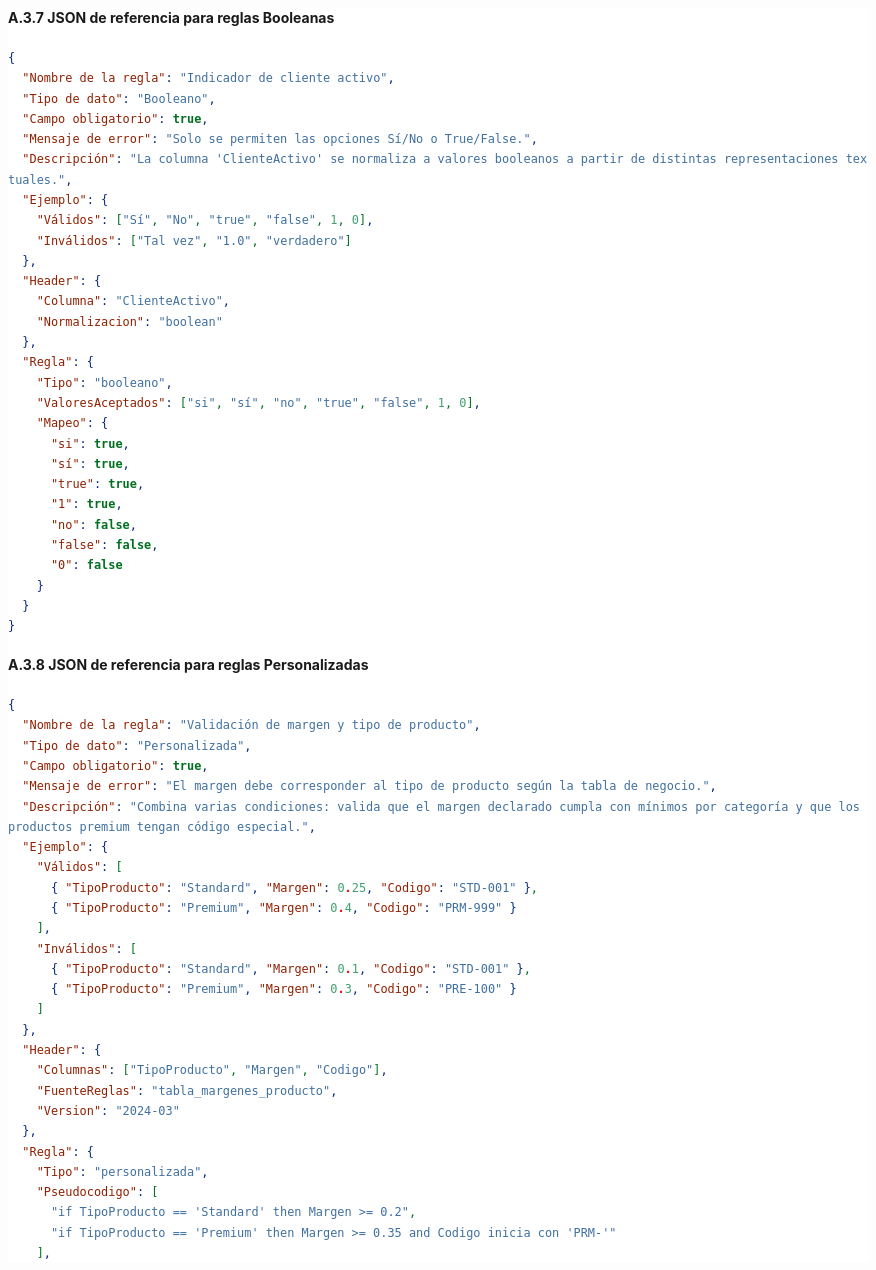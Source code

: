 #### A.3.7 JSON de referencia para reglas Booleanas

```json
{
  "Nombre de la regla": "Indicador de cliente activo",
  "Tipo de dato": "Booleano",
  "Campo obligatorio": true,
  "Mensaje de error": "Solo se permiten las opciones Sí/No o True/False.",
  "Descripción": "La columna 'ClienteActivo' se normaliza a valores booleanos a partir de distintas representaciones textuales.",
  "Ejemplo": {
    "Válidos": ["Sí", "No", "true", "false", 1, 0],
    "Inválidos": ["Tal vez", "1.0", "verdadero"]
  },
  "Header": {
    "Columna": "ClienteActivo",
    "Normalizacion": "boolean"
  },
  "Regla": {
    "Tipo": "booleano",
    "ValoresAceptados": ["si", "sí", "no", "true", "false", 1, 0],
    "Mapeo": {
      "si": true,
      "sí": true,
      "true": true,
      "1": true,
      "no": false,
      "false": false,
      "0": false
    }
  }
}
```

#### A.3.8 JSON de referencia para reglas Personalizadas

```json
{
  "Nombre de la regla": "Validación de margen y tipo de producto",
  "Tipo de dato": "Personalizada",
  "Campo obligatorio": true,
  "Mensaje de error": "El margen debe corresponder al tipo de producto según la tabla de negocio.",
  "Descripción": "Combina varias condiciones: valida que el margen declarado cumpla con mínimos por categoría y que los productos premium tengan código especial.",
  "Ejemplo": {
    "Válidos": [
      { "TipoProducto": "Standard", "Margen": 0.25, "Codigo": "STD-001" },
      { "TipoProducto": "Premium", "Margen": 0.4, "Codigo": "PRM-999" }
    ],
    "Inválidos": [
      { "TipoProducto": "Standard", "Margen": 0.1, "Codigo": "STD-001" },
      { "TipoProducto": "Premium", "Margen": 0.3, "Codigo": "PRE-100" }
    ]
  },
  "Header": {
    "Columnas": ["TipoProducto", "Margen", "Codigo"],
    "FuenteReglas": "tabla_margenes_producto",
    "Version": "2024-03"
  },
  "Regla": {
    "Tipo": "personalizada",
    "Pseudocodigo": [
      "if TipoProducto == 'Standard' then Margen >= 0.2",
      "if TipoProducto == 'Premium' then Margen >= 0.35 and Codigo inicia con 'PRM-'"
    ],
```
